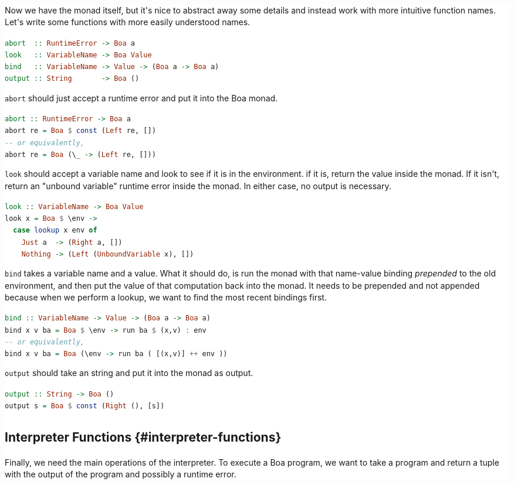 Now we have the monad itself, but it's nice to abstract away some details and
instead work with more intuitive function names. Let's write some functions with
more easily understood names.

```haskell
abort  :: RuntimeError -> Boa a
look   :: VariableName -> Boa Value
bind   :: VariableName -> Value -> (Boa a -> Boa a)
output :: String       -> Boa ()
```

`abort` should just accept a runtime error and put it into the Boa monad.

```haskell
abort :: RuntimeError -> Boa a
abort re = Boa $ const (Left re, [])
-- or equivalently,
abort re = Boa (\_ -> (Left re, []))
```

`look` should accept a variable name and look to see if it is in the environment.
if it is, return the value inside the monad. If it isn't, return an "unbound
variable" runtime error inside the monad. In either case, no output is
necessary.

```haskell
look :: VariableName -> Boa Value
look x = Boa $ \env ->
  case lookup x env of
    Just a  -> (Right a, [])
    Nothing -> (Left (UnboundVariable x), [])
```

`bind` takes a variable name and a value.  What it should do, is run the monad
with that name-value binding _prepended_ to the old environment, and then put the
value of that computation back into the monad. It needs to be
prepended and not appended because when we perform a lookup, we want to find the
most recent bindings first.

```haskell
bind :: VariableName -> Value -> (Boa a -> Boa a)
bind x v ba = Boa $ \env -> run ba $ (x,v) : env
-- or equivalently,
bind x v ba = Boa (\env -> run ba ( [(x,v)] ++ env ))
```

`output` should take an string and put it into the monad as output.

```haskell
output :: String -> Boa ()
output s = Boa $ const (Right (), [s])
```


## Interpreter Functions {#interpreter-functions}

Finally, we need the main operations of the interpreter. To execute a Boa
program, we want to take a program and return a tuple with the output of the
program and possibly a runtime error.

